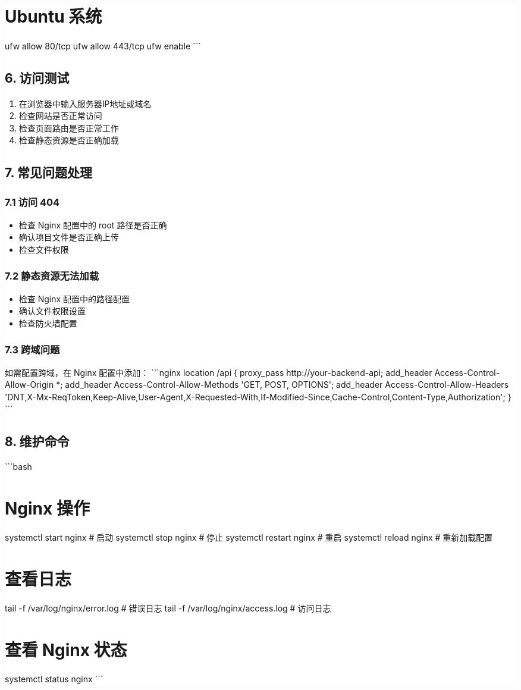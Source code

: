 # Ubuntu 系统
ufw allow 80/tcp
ufw allow 443/tcp
ufw enable
\`\`\`

## 6. 访问测试

1. 在浏览器中输入服务器IP地址或域名
2. 检查网站是否正常访问
3. 检查页面路由是否正常工作
4. 检查静态资源是否正确加载

## 7. 常见问题处理

### 7.1 访问 404
- 检查 Nginx 配置中的 root 路径是否正确
- 确认项目文件是否正确上传
- 检查文件权限

### 7.2 静态资源无法加载
- 检查 Nginx 配置中的路径配置
- 确认文件权限设置
- 检查防火墙配置

### 7.3 跨域问题
如需配置跨域，在 Nginx 配置中添加：
\`\`\`nginx
location /api {
    proxy_pass http://your-backend-api;
    add_header Access-Control-Allow-Origin *;
    add_header Access-Control-Allow-Methods 'GET, POST, OPTIONS';
    add_header Access-Control-Allow-Headers 'DNT,X-Mx-ReqToken,Keep-Alive,User-Agent,X-Requested-With,If-Modified-Since,Cache-Control,Content-Type,Authorization';
}
\`\`\`

## 8. 维护命令

\`\`\`bash
# Nginx 操作
systemctl start nginx    # 启动
systemctl stop nginx     # 停止
systemctl restart nginx  # 重启
systemctl reload nginx   # 重新加载配置

# 查看日志
tail -f /var/log/nginx/error.log    # 错误日志
tail -f /var/log/nginx/access.log   # 访问日志

# 查看 Nginx 状态
systemctl status nginx
\`\`\`